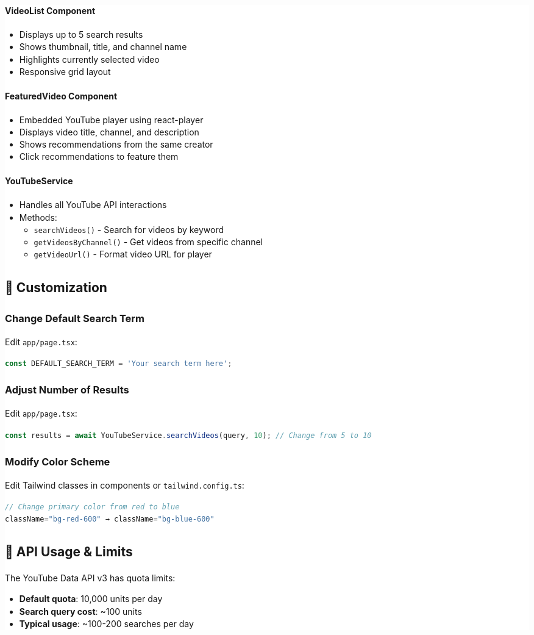 #### VideoList Component
- Displays up to 5 search results
- Shows thumbnail, title, and channel name
- Highlights currently selected video
- Responsive grid layout

#### FeaturedVideo Component
- Embedded YouTube player using react-player
- Displays video title, channel, and description
- Shows recommendations from the same creator
- Click recommendations to feature them

#### YouTubeService
- Handles all YouTube API interactions
- Methods:
  - `searchVideos()` - Search for videos by keyword
  - `getVideosByChannel()` - Get videos from specific channel
  - `getVideoUrl()` - Format video URL for player

## 🎨 Customization

### Change Default Search Term

Edit `app/page.tsx`:

```typescript
const DEFAULT_SEARCH_TERM = 'Your search term here';
```

### Adjust Number of Results

Edit `app/page.tsx`:

```typescript
const results = await YouTubeService.searchVideos(query, 10); // Change from 5 to 10
```

### Modify Color Scheme

Edit Tailwind classes in components or `tailwind.config.ts`:

```typescript
// Change primary color from red to blue
className="bg-red-600" → className="bg-blue-600"
```

## 🔧 API Usage & Limits

The YouTube Data API v3 has quota limits:

- **Default quota**: 10,000 units per day
- **Search query cost**: ~100 units
- **Typical usage**: ~100-200 searches per day
